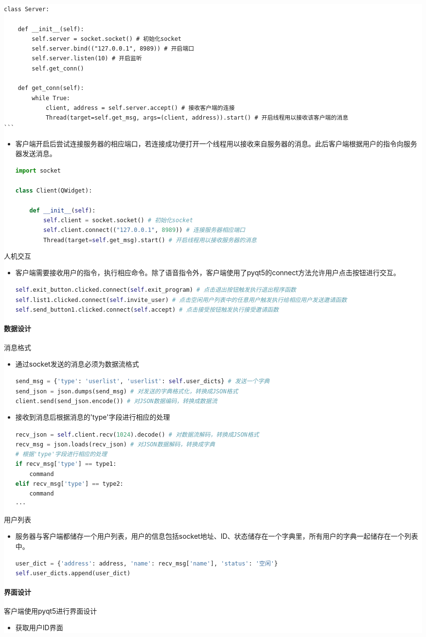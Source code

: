     class Server:

        def __init__(self):
            self.server = socket.socket() # 初始化socket
            self.server.bind(("127.0.0.1", 8989)) # 开启端口
            self.server.listen(10) # 开启监听
            self.get_conn()

        def get_conn(self):
            while True:
                client, address = self.server.accept() # 接收客户端的连接
                Thread(target=self.get_msg, args=(client, address)).start() # 开启线程用以接收该客户端的消息
    ```
+  客户端开启后尝试连接服务器的相应端口，若连接成功便打开一个线程用以接收来自服务器的消息。此后客户端根据用户的指令向服务器发送消息。
    ```python
    import socket

    class Client(QWidget):

        def __init__(self):
            self.client = socket.socket() # 初始化socket
            self.client.connect(("127.0.0.1", 8989)) # 连接服务器相应端口
            Thread(target=self.get_msg).start() # 开启线程用以接收服务器的消息
    ```
人机交互
+ 客户端需要接收用户的指令，执行相应命令。除了语音指令外，客户端使用了pyqt5的connect方法允许用户点击按钮进行交互。
  ```python
  self.exit_button.clicked.connect(self.exit_program) # 点击退出按钮触发执行退出程序函数
  self.list1.clicked.connect(self.invite_user) # 点击空闲用户列表中的任意用户触发执行给相应用户发送邀请函数
  self.send_button1.clicked.connect(self.accept) # 点击接受按钮触发执行接受邀请函数
  ```
#### 数据设计
消息格式
+ 通过socket发送的消息必须为数据流格式
  ```python
  send_msg = {'type': 'userlist', 'userlist': self.user_dicts} # 发送一个字典
  send_json = json.dumps(send_msg) # 对发送的字典格式化，转换成JSON格式
  client.send(send_json.encode()) # 对JSON数据编码，转换成数据流
  ```
+ 接收到消息后根据消息的'type'字段进行相应的处理
  ```python
  recv_json = self.client.recv(1024).decode() # 对数据流解码，转换成JSON格式
  recv_msg = json.loads(recv_json) # 对JSON数据解码，转换成字典
  # 根据'type'字段进行相应的处理
  if recv_msg['type'] == type1:
      command
  elif recv_msg['type'] == type2:
      command
  ···
  ```
用户列表
+ 服务器与客户端都储存一个用户列表，用户的信息包括socket地址、ID、状态储存在一个字典里，所有用户的字典一起储存在一个列表中。
  ```python
  user_dict = {'address': address, 'name': recv_msg['name'], 'status': '空闲'}
  self.user_dicts.append(user_dict)
  ```
#### 界面设计
客户端使用pyqt5进行界面设计
+ 获取用户ID界面  